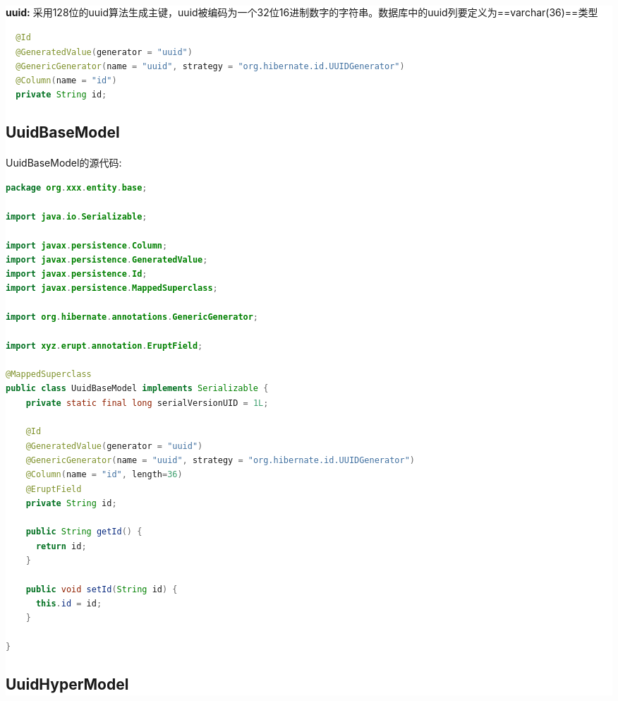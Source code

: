 **uuid:** 采用128位的uuid算法生成主键，uuid被编码为一个32位16进制数字的字符串。数据库中的uuid列要定义为==varchar(36)==类型

```java
  @Id
  @GeneratedValue(generator = "uuid")
  @GenericGenerator(name = "uuid", strategy = "org.hibernate.id.UUIDGenerator")
  @Column(name = "id")
  private String id;
```


## UuidBaseModel

UuidBaseModel的源代码:

```java
package org.xxx.entity.base;

import java.io.Serializable;

import javax.persistence.Column;
import javax.persistence.GeneratedValue;
import javax.persistence.Id;
import javax.persistence.MappedSuperclass;

import org.hibernate.annotations.GenericGenerator;

import xyz.erupt.annotation.EruptField;

@MappedSuperclass
public class UuidBaseModel implements Serializable {
    private static final long serialVersionUID = 1L;
    
    @Id
    @GeneratedValue(generator = "uuid")
    @GenericGenerator(name = "uuid", strategy = "org.hibernate.id.UUIDGenerator")
    @Column(name = "id", length=36)
    @EruptField
    private String id;

    public String getId() {
      return id;
    }

    public void setId(String id) {
      this.id = id;
    }
    
}
```


## UuidHyperModel
